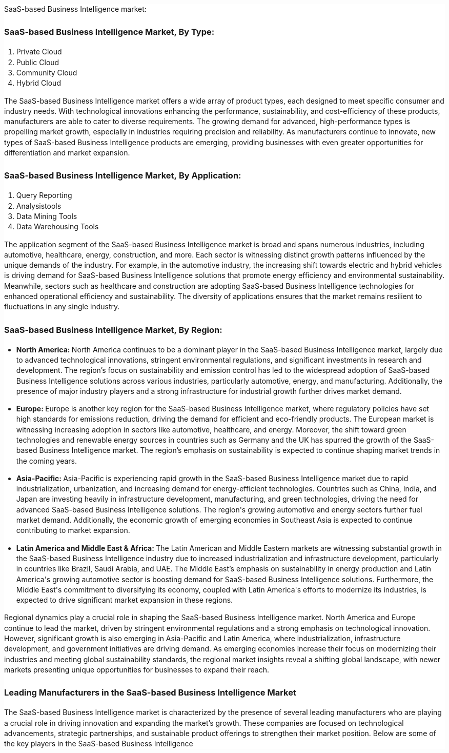 SaaS-based Business Intelligence market:</p><h3><strong>SaaS-based Business Intelligence Market, By Type:<br /></strong></h3><ol><li>Private Cloud<li> Public Cloud<li> Community Cloud<li> Hybrid Cloud</li></ol><p>The SaaS-based Business Intelligence market offers a wide array of product types, each designed to meet specific consumer and industry needs. With technological innovations enhancing the performance, sustainability, and cost-efficiency of these products, manufacturers are able to cater to diverse requirements. The growing demand for advanced, high-performance types is propelling market growth, especially in industries requiring precision and reliability. As manufacturers continue to innovate, new types of SaaS-based Business Intelligence products are emerging, providing businesses with even greater opportunities for differentiation and market expansion.</p><h3>SaaS-based Business Intelligence Market,&nbsp;By Application:</h3><ol><li>Query Reporting<li> Analysistools<li> Data Mining Tools<li> Data Warehousing Tools</li></ol><p>The application segment of the SaaS-based Business Intelligence market is broad and spans numerous industries, including automotive, healthcare, energy, construction, and more. Each sector is witnessing distinct growth patterns influenced by the unique demands of the industry. For example, in the automotive industry, the increasing shift towards electric and hybrid vehicles is driving demand for SaaS-based Business Intelligence solutions that promote energy efficiency and environmental sustainability. Meanwhile, sectors such as healthcare and construction are adopting SaaS-based Business Intelligence technologies for enhanced operational efficiency and sustainability. The diversity of applications ensures that the market remains resilient to fluctuations in any single industry.</p><h3>SaaS-based Business Intelligence Market, By Region:</h3><ul><li><p><strong>North America:&nbsp;</strong>North America continues to be a dominant player in the SaaS-based Business Intelligence market, largely due to advanced technological innovations, stringent environmental regulations, and significant investments in research and development. The region&rsquo;s focus on sustainability and emission control has led to the widespread adoption of SaaS-based Business Intelligence solutions across various industries, particularly automotive, energy, and manufacturing. Additionally, the presence of major industry players and a strong infrastructure for industrial growth further drives market demand.</p></li><li><p><strong><strong>Europe:&nbsp;</strong></strong>Europe is another key region for the SaaS-based Business Intelligence market, where regulatory policies have set high standards for emissions reduction, driving the demand for efficient and eco-friendly products. The European market is witnessing increasing adoption in sectors like automotive, healthcare, and energy. Moreover, the shift toward green technologies and renewable energy sources in countries such as Germany and the UK has spurred the growth of the SaaS-based Business Intelligence market. The region&rsquo;s emphasis on sustainability is expected to continue shaping market trends in the coming years.</p></li><li><p><strong><strong>Asia-Pacific:&nbsp;</strong></strong>Asia-Pacific is experiencing rapid growth in the SaaS-based Business Intelligence market due to rapid industrialization, urbanization, and increasing demand for energy-efficient technologies. Countries such as China, India, and Japan are investing heavily in infrastructure development, manufacturing, and green technologies, driving the need for advanced SaaS-based Business Intelligence solutions. The region's growing automotive and energy sectors further fuel market demand. Additionally, the economic growth of emerging economies in Southeast Asia is expected to continue contributing to market expansion.</p></li><li><p><strong><strong>Latin America and Middle East &amp; Africa:&nbsp;</strong></strong>The Latin American and Middle Eastern markets are witnessing substantial growth in the SaaS-based Business Intelligence industry due to increased industrialization and infrastructure development, particularly in countries like Brazil, Saudi Arabia, and UAE. The Middle East&rsquo;s emphasis on sustainability in energy production and Latin America's growing automotive sector is boosting demand for SaaS-based Business Intelligence solutions. Furthermore, the Middle East's commitment to diversifying its economy, coupled with Latin America's efforts to modernize its industries, is expected to drive significant market expansion in these regions.</p></li></ul><p>Regional dynamics play a crucial role in shaping the SaaS-based Business Intelligence market. North America and Europe continue to lead the market, driven by stringent environmental regulations and a strong emphasis on technological innovation. However, significant growth is also emerging in Asia-Pacific and Latin America, where industrialization, infrastructure development, and government initiatives are driving demand. As emerging economies increase their focus on modernizing their industries and meeting global sustainability standards, the regional market insights reveal a shifting global landscape, with newer markets presenting unique opportunities for businesses to expand their reach.</p><h3><strong>Leading Manufacturers in the SaaS-based Business Intelligence Market</strong></h3><p>The SaaS-based Business Intelligence market is characterized by the presence of several leading manufacturers who are playing a crucial role in driving innovation and expanding the market&rsquo;s growth. These companies are focused on technological advancements, strategic partnerships, and sustainable product offerings to strengthen their market position. Below are some of the key players in the SaaS-based Business Intelligence